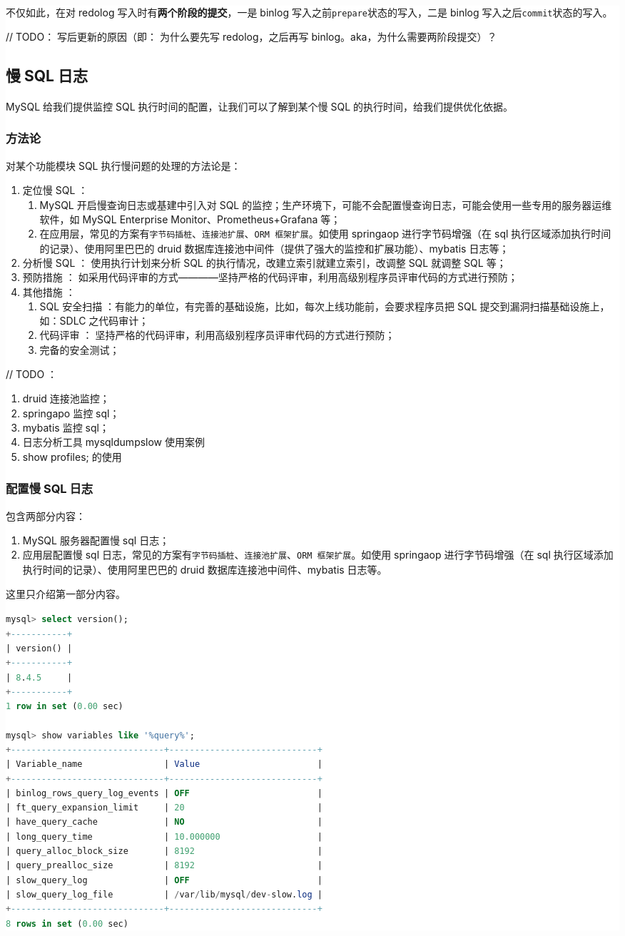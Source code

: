 不仅如此，在对 redolog 写入时有**两个阶段的提交**，一是 binlog 写入之前`prepare`状态的写入，二是 binlog 写入之后`commit`状态的写入。

// TODO： 写后更新的原因（即： 为什么要先写 redolog，之后再写 binlog。aka，为什么需要两阶段提交）？

## 慢 SQL 日志

MySQL 给我们提供监控 SQL 执行时间的配置，让我们可以了解到某个慢 SQL 的执行时间，给我们提供优化依据。

### 方法论

对某个功能模块 SQL 执行慢问题的处理的方法论是：

1. 定位慢 SQL ：
   1. MySQL 开启慢查询日志或基建中引入对 SQL 的监控；生产环境下，可能不会配置慢查询日志，可能会使用一些专用的服务器运维软件，如 MySQL Enterprise Monitor、Prometheus+Grafana 等；
   2. 在应用层，常见的方案有`字节码插桩`、`连接池扩展`、`ORM 框架扩展`。如使用 springaop 进行字节码增强（在 sql 执行区域添加执行时间的记录）、使用阿里巴巴的 druid 数据库连接池中间件（提供了强大的监控和扩展功能）、mybatis 日志等；
2. 分析慢 SQL ： 使用执行计划来分析 SQL 的执行情况，改建立索引就建立索引，改调整 SQL 就调整 SQL 等；
3. 预防措施 ： 如采用代码评审的方式————坚持严格的代码评审，利用高级别程序员评审代码的方式进行预防；
4. 其他措施 ：
   1. SQL 安全扫描 ：有能力的单位，有完善的基础设施，比如，每次上线功能前，会要求程序员把 SQL 提交到漏洞扫描基础设施上，如：SDLC 之代码审计；
   2. 代码评审 ： 坚持严格的代码评审，利用高级别程序员评审代码的方式进行预防；
   3. 完备的安全测试；

// TODO ：

1. druid 连接池监控；
2. springapo 监控 sql；
3. mybatis 监控 sql；
4. 日志分析工具 mysqldumpslow 使用案例
5. show profiles; 的使用

### 配置慢 SQL 日志

包含两部分内容：

1. MySQL 服务器配置慢 sql 日志；
2. 应用层配置慢 sql 日志，常见的方案有`字节码插桩`、`连接池扩展`、`ORM 框架扩展`。如使用 springaop 进行字节码增强（在 sql 执行区域添加执行时间的记录）、使用阿里巴巴的 druid 数据库连接池中间件、mybatis 日志等。

这里只介绍第一部分内容。

```sql
mysql> select version();
+-----------+
| version() |
+-----------+
| 8.4.5     |
+-----------+
1 row in set (0.00 sec)

mysql> show variables like '%query%';
+------------------------------+-----------------------------+
| Variable_name                | Value                       |
+------------------------------+-----------------------------+
| binlog_rows_query_log_events | OFF                         |
| ft_query_expansion_limit     | 20                          |
| have_query_cache             | NO                          |
| long_query_time              | 10.000000                   |
| query_alloc_block_size       | 8192                        |
| query_prealloc_size          | 8192                        |
| slow_query_log               | OFF                         |
| slow_query_log_file          | /var/lib/mysql/dev-slow.log |
+------------------------------+-----------------------------+
8 rows in set (0.00 sec)
```
